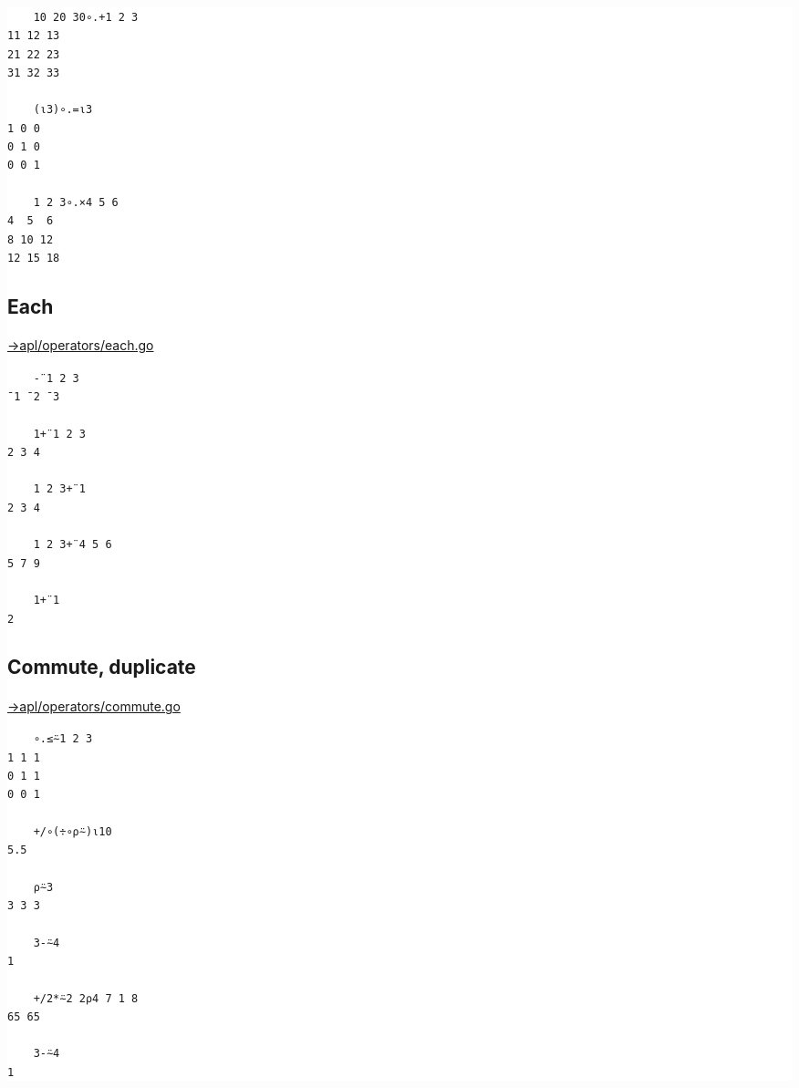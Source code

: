 ```apl
	10 20 30∘.+1 2 3
11 12 13
21 22 23
31 32 33

	(⍳3)∘.=⍳3
1 0 0
0 1 0
0 0 1

	1 2 3∘.×4 5 6
4  5  6
8 10 12
12 15 18

```
## Each
[→apl/operators/each.go](apl/operators/each.go)

```apl
	-¨1 2 3
¯1 ¯2 ¯3

	1+¨1 2 3
2 3 4

	1 2 3+¨1
2 3 4

	1 2 3+¨4 5 6
5 7 9

	1+¨1
2

```
## Commute, duplicate
[→apl/operators/commute.go](apl/operators/commute.go)

```apl
	∘.≤⍨1 2 3
1 1 1
0 1 1
0 0 1

	+/∘(÷∘⍴⍨)⍳10
5.5

	⍴⍨3
3 3 3

	3-⍨4
1

	+/2*⍨2 2⍴4 7 1 8
65 65

	3-⍨4
1

```